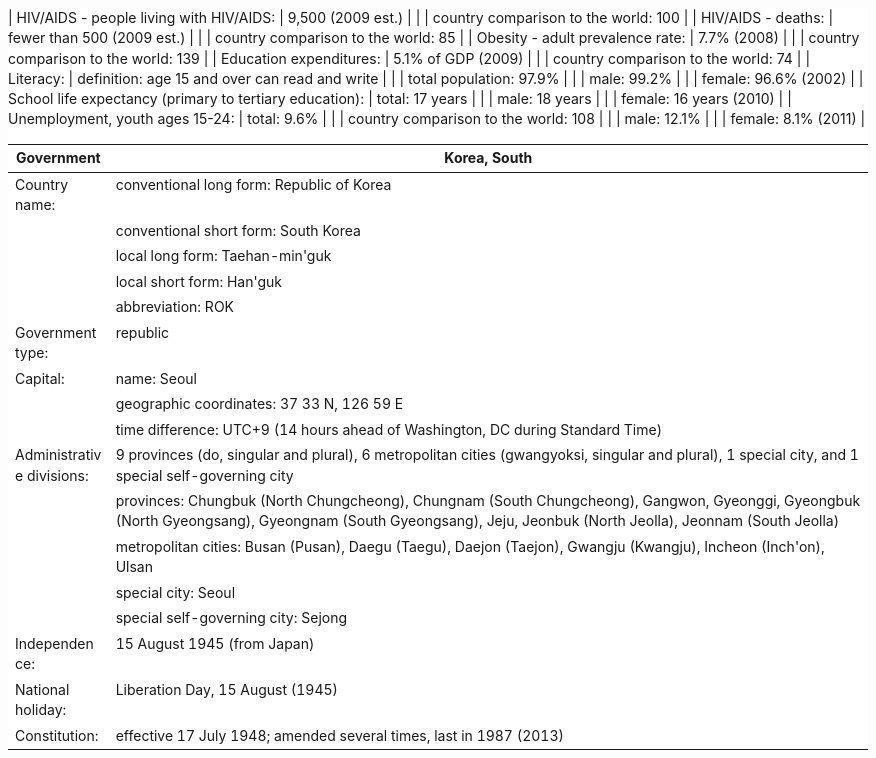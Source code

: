 | HIV/AIDS - people living with HIV/AIDS: | 9,500 (2009 est.) |
| | country comparison to the world:   100 |
| HIV/AIDS - deaths: | fewer than 500 (2009 est.) |
| | country comparison to the world:   85 |
| Obesity - adult prevalence rate: | 7.7% (2008) |
| | country comparison to the world:   139 |
| Education expenditures: | 5.1% of GDP (2009) |
| | country comparison to the world:   74 |
| Literacy: | definition: age 15 and over can read and write |
| | total population: 97.9% |
| | male: 99.2% |
| | female: 96.6% (2002) |
| School life expectancy (primary to tertiary education): | total: 17 years |
| | male: 18 years |
| | female: 16 years (2010) |
| Unemployment, youth ages 15-24: | total: 9.6% |
| | country comparison to the world:   108 |
| | male: 12.1% |
| | female: 8.1% (2011) |

| Government | Korea, South |
| --- | --- |
| Country name: | conventional long form: Republic of Korea |
| | conventional short form: South Korea |
| | local long form: Taehan-min'guk |
| | local short form: Han'guk |
| | abbreviation: ROK |
| Government type: | republic |
| Capital: | name: Seoul |
| | geographic coordinates: 37 33 N, 126 59 E |
| | time difference: UTC+9 (14 hours ahead of Washington, DC during Standard Time) |
| Administrative divisions: | 9 provinces (do, singular and plural), 6 metropolitan cities (gwangyoksi, singular and plural), 1 special city, and 1 special self-governing city |
| | provinces: Chungbuk (North Chungcheong), Chungnam (South Chungcheong), Gangwon, Gyeonggi, Gyeongbuk (North Gyeongsang), Gyeongnam (South Gyeongsang), Jeju, Jeonbuk (North Jeolla), Jeonnam (South Jeolla) |
| | metropolitan cities: Busan (Pusan), Daegu (Taegu), Daejon (Taejon), Gwangju (Kwangju), Incheon (Inch'on), Ulsan |
| | special city: Seoul |
| | special self-governing city: Sejong |
| Independence: | 15 August 1945 (from Japan) |
| National holiday: | Liberation Day, 15 August (1945) |
| Constitution: | effective 17 July 1948; amended several times, last in 1987 (2013) |